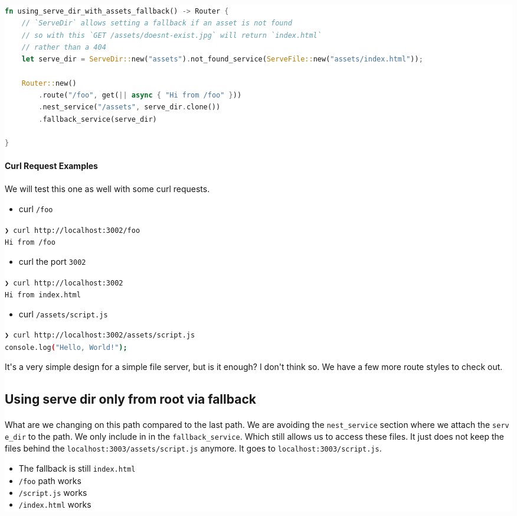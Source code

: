 ```rust
fn using_serve_dir_with_assets_fallback() -> Router {
    // `ServeDir` allows setting a fallback if an asset is not found
    // so with this `GET /assets/doesnt-exist.jpg` will return `index.html`
    // rather than a 404
    let serve_dir = ServeDir::new("assets").not_found_service(ServeFile::new("assets/index.html"));

    Router::new()
        .route("/foo", get(|| async { "Hi from /foo" }))
        .nest_service("/assets", serve_dir.clone())
        .fallback_service(serve_dir)

}
```

#### Curl Request Examples

We will test this one as well with some curl requests.

* curl `/foo`

```bash
❯ curl http://localhost:3002/foo
Hi from /foo
```

* curl the port `3002`

```bash
❯ curl http://localhost:3002
Hi from index.html
```

* curl `/assets/script.js`

```bash
❯ curl http://localhost:3002/assets/script.js
console.log("Hello, World!");
```

It's a very simple design for a simple file server, but is it enough? I don't
think so. We have a few more route styles to check out.


## Using serve dir only from root via fallback

What are we changing on this path compared to the last path. We are avoiding the
`nest_service` section where we attach the `serve_dir` to the path. We only
include in in the `fallback_service`. Which still allows us to access these
files. It just does not keep the files behind the `localhost:3003/assets/script.js`
anymore. It goes to `localhost:3003/script.js`.

* The fallback is still `index.html`
* `/foo` path works
* `/script.js` works
* `/index.html` works

